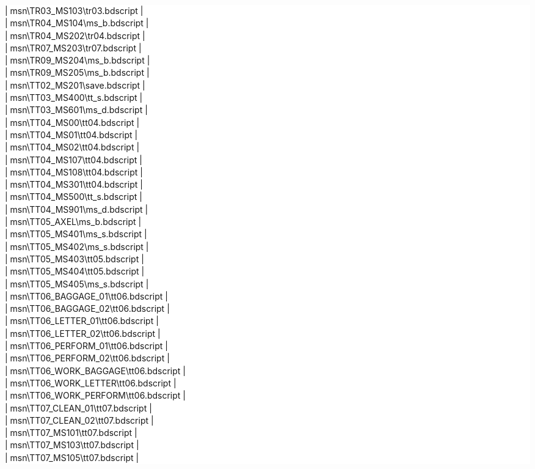 | msn\TR03_MS103\tr03.bdscript       |           
| msn\TR04_MS104\ms_b.bdscript       |           
| msn\TR04_MS202\tr04.bdscript       |           
| msn\TR07_MS203\tr07.bdscript       |           
| msn\TR09_MS204\ms_b.bdscript       |           
| msn\TR09_MS205\ms_b.bdscript       |           
| msn\TT02_MS201\save.bdscript       |           
| msn\TT03_MS400\tt_s.bdscript       |           
| msn\TT03_MS601\ms_d.bdscript       |           
| msn\TT04_MS00\tt04.bdscript       |           
| msn\TT04_MS01\tt04.bdscript       |           
| msn\TT04_MS02\tt04.bdscript       |           
| msn\TT04_MS107\tt04.bdscript       |           
| msn\TT04_MS108\tt04.bdscript       |           
| msn\TT04_MS301\tt04.bdscript       |           
| msn\TT04_MS500\tt_s.bdscript       |           
| msn\TT04_MS901\ms_d.bdscript       |           
| msn\TT05_AXEL\ms_b.bdscript       |           
| msn\TT05_MS401\ms_s.bdscript       |           
| msn\TT05_MS402\ms_s.bdscript       |           
| msn\TT05_MS403\tt05.bdscript       |           
| msn\TT05_MS404\tt05.bdscript       |           
| msn\TT05_MS405\ms_s.bdscript       |           
| msn\TT06_BAGGAGE_01\tt06.bdscript       |           
| msn\TT06_BAGGAGE_02\tt06.bdscript       |           
| msn\TT06_LETTER_01\tt06.bdscript       |           
| msn\TT06_LETTER_02\tt06.bdscript       |           
| msn\TT06_PERFORM_01\tt06.bdscript       |           
| msn\TT06_PERFORM_02\tt06.bdscript       |           
| msn\TT06_WORK_BAGGAGE\tt06.bdscript       |           
| msn\TT06_WORK_LETTER\tt06.bdscript       |           
| msn\TT06_WORK_PERFORM\tt06.bdscript       |           
| msn\TT07_CLEAN_01\tt07.bdscript       |           
| msn\TT07_CLEAN_02\tt07.bdscript       |           
| msn\TT07_MS101\tt07.bdscript       |           
| msn\TT07_MS103\tt07.bdscript       |           
| msn\TT07_MS105\tt07.bdscript       |           